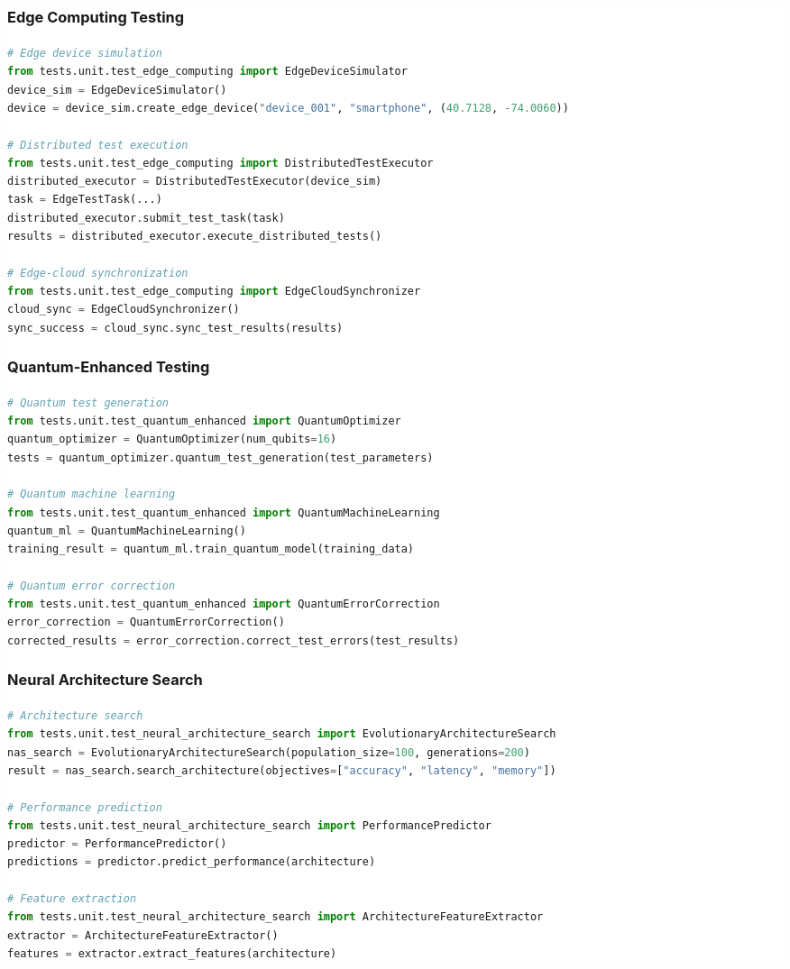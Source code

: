### Edge Computing Testing
```python
# Edge device simulation
from tests.unit.test_edge_computing import EdgeDeviceSimulator
device_sim = EdgeDeviceSimulator()
device = device_sim.create_edge_device("device_001", "smartphone", (40.7128, -74.0060))

# Distributed test execution
from tests.unit.test_edge_computing import DistributedTestExecutor
distributed_executor = DistributedTestExecutor(device_sim)
task = EdgeTestTask(...)
distributed_executor.submit_test_task(task)
results = distributed_executor.execute_distributed_tests()

# Edge-cloud synchronization
from tests.unit.test_edge_computing import EdgeCloudSynchronizer
cloud_sync = EdgeCloudSynchronizer()
sync_success = cloud_sync.sync_test_results(results)
```

### Quantum-Enhanced Testing
```python
# Quantum test generation
from tests.unit.test_quantum_enhanced import QuantumOptimizer
quantum_optimizer = QuantumOptimizer(num_qubits=16)
tests = quantum_optimizer.quantum_test_generation(test_parameters)

# Quantum machine learning
from tests.unit.test_quantum_enhanced import QuantumMachineLearning
quantum_ml = QuantumMachineLearning()
training_result = quantum_ml.train_quantum_model(training_data)

# Quantum error correction
from tests.unit.test_quantum_enhanced import QuantumErrorCorrection
error_correction = QuantumErrorCorrection()
corrected_results = error_correction.correct_test_errors(test_results)
```

### Neural Architecture Search
```python
# Architecture search
from tests.unit.test_neural_architecture_search import EvolutionaryArchitectureSearch
nas_search = EvolutionaryArchitectureSearch(population_size=100, generations=200)
result = nas_search.search_architecture(objectives=["accuracy", "latency", "memory"])

# Performance prediction
from tests.unit.test_neural_architecture_search import PerformancePredictor
predictor = PerformancePredictor()
predictions = predictor.predict_performance(architecture)

# Feature extraction
from tests.unit.test_neural_architecture_search import ArchitectureFeatureExtractor
extractor = ArchitectureFeatureExtractor()
features = extractor.extract_features(architecture)
```
